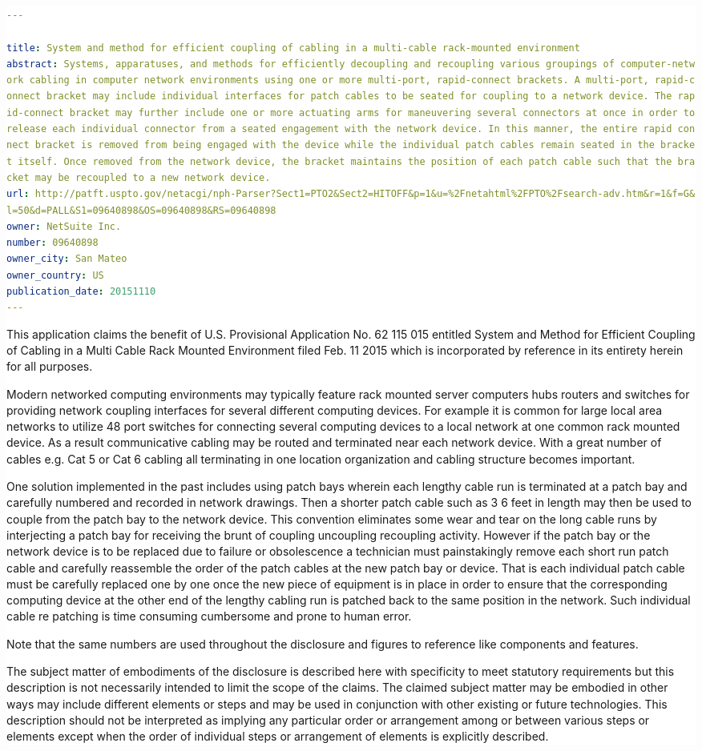 ```yaml
---

title: System and method for efficient coupling of cabling in a multi-cable rack-mounted environment
abstract: Systems, apparatuses, and methods for efficiently decoupling and recoupling various groupings of computer-network cabling in computer network environments using one or more multi-port, rapid-connect brackets. A multi-port, rapid-connect bracket may include individual interfaces for patch cables to be seated for coupling to a network device. The rapid-connect bracket may further include one or more actuating arms for maneuvering several connectors at once in order to release each individual connector from a seated engagement with the network device. In this manner, the entire rapid connect bracket is removed from being engaged with the device while the individual patch cables remain seated in the bracket itself. Once removed from the network device, the bracket maintains the position of each patch cable such that the bracket may be recoupled to a new network device.
url: http://patft.uspto.gov/netacgi/nph-Parser?Sect1=PTO2&Sect2=HITOFF&p=1&u=%2Fnetahtml%2FPTO%2Fsearch-adv.htm&r=1&f=G&l=50&d=PALL&S1=09640898&OS=09640898&RS=09640898
owner: NetSuite Inc.
number: 09640898
owner_city: San Mateo
owner_country: US
publication_date: 20151110
---
```

This application claims the benefit of U.S. Provisional Application No. 62 115 015 entitled System and Method for Efficient Coupling of Cabling in a Multi Cable Rack Mounted Environment filed Feb. 11 2015 which is incorporated by reference in its entirety herein for all purposes.

Modern networked computing environments may typically feature rack mounted server computers hubs routers and switches for providing network coupling interfaces for several different computing devices. For example it is common for large local area networks to utilize 48 port switches for connecting several computing devices to a local network at one common rack mounted device. As a result communicative cabling may be routed and terminated near each network device. With a great number of cables e.g. Cat 5 or Cat 6 cabling all terminating in one location organization and cabling structure becomes important.

One solution implemented in the past includes using patch bays wherein each lengthy cable run is terminated at a patch bay and carefully numbered and recorded in network drawings. Then a shorter patch cable such as 3 6 feet in length may then be used to couple from the patch bay to the network device. This convention eliminates some wear and tear on the long cable runs by interjecting a patch bay for receiving the brunt of coupling uncoupling recoupling activity. However if the patch bay or the network device is to be replaced due to failure or obsolescence a technician must painstakingly remove each short run patch cable and carefully reassemble the order of the patch cables at the new patch bay or device. That is each individual patch cable must be carefully replaced one by one once the new piece of equipment is in place in order to ensure that the corresponding computing device at the other end of the lengthy cabling run is patched back to the same position in the network. Such individual cable re patching is time consuming cumbersome and prone to human error.

Note that the same numbers are used throughout the disclosure and figures to reference like components and features.

The subject matter of embodiments of the disclosure is described here with specificity to meet statutory requirements but this description is not necessarily intended to limit the scope of the claims. The claimed subject matter may be embodied in other ways may include different elements or steps and may be used in conjunction with other existing or future technologies. This description should not be interpreted as implying any particular order or arrangement among or between various steps or elements except when the order of individual steps or arrangement of elements is explicitly described.
